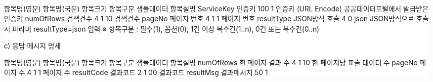 항목명(영문)
항목명(국문)
항목크기
항목구분
샘플데이터
항목설명
ServiceKey
인증키
100
1
인증키
(URL Encode)
공공데이터포털에서 발급받은 인증키
numOfRows
검색건수
4
1
10
검색건수
pageNo
페이지 번호
4
1
1
페이지 번호
resultType
JSON방식 호출
4
0
json
JSON방식으로 호출 시 파라미 resultType=json 입력
※ 항목구분 : 필수(1), 옵션(0), 1건 이상 복수건(1..n), 0건 또는 복수건(0..n)



c) 응답 메시지 명세

항목명(영문)
항목명(국문)
항목크기
항목구분
샘플데이터
항목설명
numOfRows
한 페이지 결과 수
4
1
10
한 페이지당 표출 데이터 수
pageNo
페이지 수
4
1
1
페이지 수
resultCode
결과코드
2
1
00
결과코드
resultMsg
결과메시지
50
1
